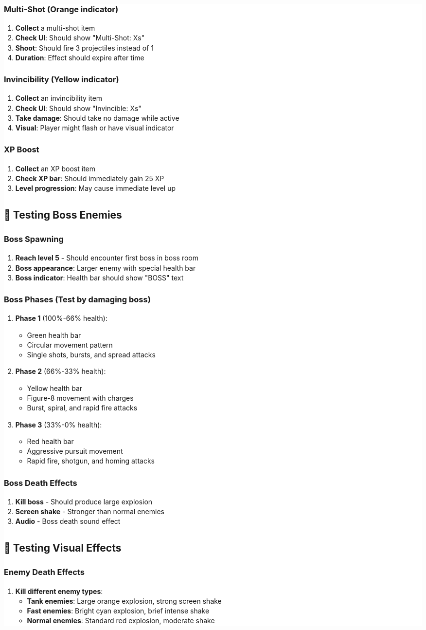 ### **Multi-Shot** (Orange indicator)
1. **Collect** a multi-shot item
2. **Check UI**: Should show "Multi-Shot: Xs" 
3. **Shoot**: Should fire 3 projectiles instead of 1
4. **Duration**: Effect should expire after time

### **Invincibility** (Yellow indicator)
1. **Collect** an invincibility item
2. **Check UI**: Should show "Invincible: Xs"
3. **Take damage**: Should take no damage while active
4. **Visual**: Player might flash or have visual indicator

### **XP Boost**
1. **Collect** an XP boost item
2. **Check XP bar**: Should immediately gain 25 XP
3. **Level progression**: May cause immediate level up

## 🐉 **Testing Boss Enemies**

### **Boss Spawning**
1. **Reach level 5** - Should encounter first boss in boss room
2. **Boss appearance**: Larger enemy with special health bar
3. **Boss indicator**: Health bar should show "BOSS" text

### **Boss Phases** (Test by damaging boss)
1. **Phase 1** (100%-66% health):
   - Green health bar
   - Circular movement pattern
   - Single shots, bursts, and spread attacks

2. **Phase 2** (66%-33% health):
   - Yellow health bar
   - Figure-8 movement with charges
   - Burst, spiral, and rapid fire attacks

3. **Phase 3** (33%-0% health):
   - Red health bar
   - Aggressive pursuit movement
   - Rapid fire, shotgun, and homing attacks

### **Boss Death Effects**
1. **Kill boss** - Should produce large explosion
2. **Screen shake** - Stronger than normal enemies
3. **Audio** - Boss death sound effect

## 🎨 **Testing Visual Effects**

### **Enemy Death Effects**
1. **Kill different enemy types**:
   - **Tank enemies**: Large orange explosion, strong screen shake
   - **Fast enemies**: Bright cyan explosion, brief intense shake
   - **Normal enemies**: Standard red explosion, moderate shake
